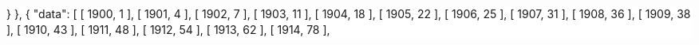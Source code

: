 } 
},
{
 &quot;data&quot;: [
 [
 1900,
1 
],
[
 1901,
4 
],
[
 1902,
7 
],
[
 1903,
11 
],
[
 1904,
18 
],
[
 1905,
22 
],
[
 1906,
25 
],
[
 1907,
31 
],
[
 1908,
36 
],
[
 1909,
38 
],
[
 1910,
43 
],
[
 1911,
48 
],
[
 1912,
54 
],
[
 1913,
62 
],
[
 1914,
78 
],